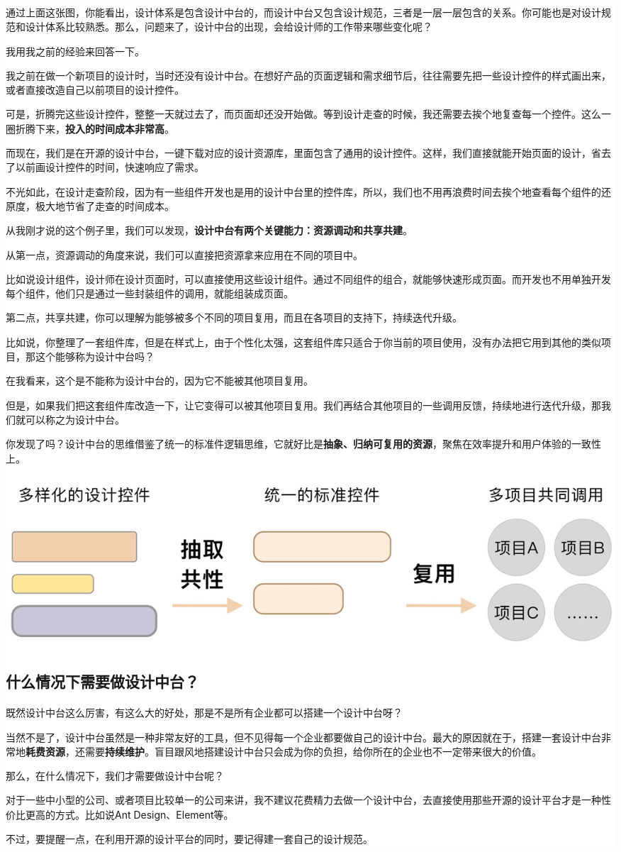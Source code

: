 通过上面这张图，你能看出，设计体系是包含设计中台的，而设计中台又包含设计规范，三者是一层一层包含的关系。你可能也是对设计规范和设计体系比较熟悉。那么，问题来了，设计中台的出现，会给设计师的工作带来哪些变化呢？



我用我之前的经验来回答一下。

我之前在做一个新项目的设计时，当时还没有设计中台。在想好产品的页面逻辑和需求细节后，往往需要先把一些设计控件的样式画出来，或者直接改造自己以前项目的设计控件。

可是，折腾完这些设计控件，整整一天就过去了，而页面却还没开始做。等到设计走查的时候，我还需要去挨个地复查每一个控件。这么一圈折腾下来，**投入的时间成本非常高**。

而现在，我们是在开源的设计中台，一键下载对应的设计资源库，里面包含了通用的设计控件。这样，我们直接就能开始页面的设计，省去了以前画设计控件的时间，快速响应了需求。

不光如此，在设计走查阶段，因为有一些组件开发也是用的设计中台里的控件库，所以，我们也不用再浪费时间去挨个地查看每个组件的还原度，极大地节省了走查的时间成本。

从我刚才说的这个例子里，我们可以发现，**设计中台****有****两个关键能力：资源****调动****和共****享****共建**。

从第一点，资源调动的角度来说，我们可以直接把资源拿来应用在不同的项目中。

比如说设计组件，设计师在设计页面时，可以直接使用这些设计组件。通过不同组件的组合，就能够快速形成页面。而开发也不用单独开发每个组件，他们只是通过一些封装组件的调用，就能组装成页面。

第二点，共享共建，你可以理解为能够被多个不同的项目复用，而且在各项目的支持下，持续迭代升级。

比如说，你整理了一套组件库，但是在样式上，由于个性化太强，这套组件库只适合于你当前的项目使用，没有办法把它用到其他的类似项目，那这个能够称为设计中台吗？

在我看来，这个是不能称为设计中台的，因为它不能被其他项目复用。

但是，如果我们把这套组件库改造一下，让它变得可以被其他项目复用。我们再结合其他项目的一些调用反馈，持续地进行迭代升级，那我们就可以称之为设计中台。

你发现了吗？设计中台的思维借鉴了统一的标准件逻辑思维，它就好比是**抽象、归纳可复用的资源**，聚焦在效率提升和用户体验的一致性上。

![](./httpsstatic001geekbangorgresourceimage7ace7a510e467yy1c9a28296fc2a5a227ece.jpg)

## 什么情况下需要做设计中台？

既然设计中台这么厉害，有这么大的好处，那是不是所有企业都可以搭建一个设计中台呀？

当然不是了，设计中台虽然是一种非常友好的工具，但不见得每一个企业都要做自己的设计中台。最大的原因就在于，搭建一套设计中台非常地**耗费资源**，还需要**持续维护**。盲目跟风地搭建设计中台只会成为你的负担，给你所在的企业也不一定带来很大的价值。

那么，在什么情况下，我们才需要做设计中台呢？

对于一些中小型的公司、或者项目比较单一的公司来讲，我不建议花费精力去做一个设计中台，去直接使用那些开源的设计平台才是一种性价比更高的方式。比如说Ant Design、Element等。

不过，要提醒一点，在利用开源的设计平台的同时，要记得建一套自己的设计规范。
